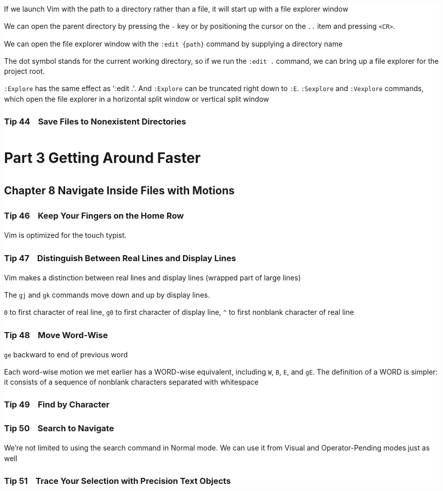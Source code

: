 If we launch Vim with the path to a directory rather than a file, it will start up with a file explorer window

We can open the parent directory by pressing the `-` key or by positioning the cursor on the `..` item and pressing `<CR>`.

We can open the file explorer window with the `:edit {path}` command by supplying a directory name

The dot symbol stands for the current working directory, so if we run the `:edit .` command, we can bring up a file explorer for the project root.

`:Explore` has the same effect as ':edit .'. And `:Explore` can be truncated right down to `:E`. `:Sexplore` and `:Vexplore` commands, which open the file explorer in a horizontal split window or vertical split window

### Tip 44    Save Files to Nonexistent Directories

# Part 3 Getting Around Faster

## Chapter 8 Navigate Inside Files with Motions

### Tip 46    Keep Your Fingers on the Home Row

Vim is optimized for the touch typist.

### Tip 47    Distinguish Between Real Lines and Display Lines

Vim makes a distinction between real lines and display lines (wrapped part of large lines)

The `gj` and `gk` commands move down and up by display lines.

`0` to first character of real line, `g0` to first character of display line, `^` to first nonblank character of real line  

### Tip 48    Move Word-Wise

`ge` backward to end of previous word  

Each word-wise motion we met earlier has a WORD-wise equivalent, including `W`, `B`, `E`, and `gE`. The definition of a WORD is simpler: it consists of a sequence of nonblank characters separated with whitespace

### Tip 49    Find by Character

### Tip 50    Search to Navigate

We’re not limited to using the search command in Normal mode. We can use it from Visual and Operator-Pending modes just as well

### Tip 51    Trace Your Selection with Precision Text Objects
